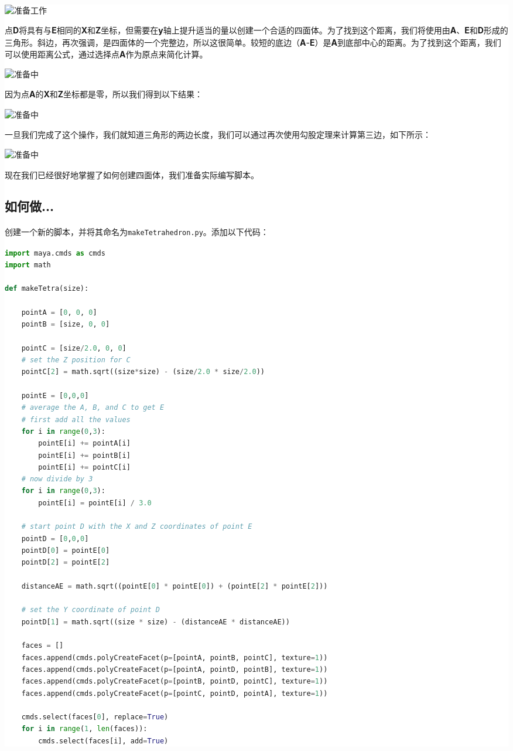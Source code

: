 ![准备工作](img/4657_03_05.jpg)

点**D**将具有与**E**相同的**X**和**Z**坐标，但需要在**y**轴上提升适当的量以创建一个合适的四面体。为了找到这个距离，我们将使用由**A**、**E**和**D**形成的三角形。斜边，再次强调，是四面体的一个完整边，所以这很简单。较短的底边（**A**-**E**）是**A**到底部中心的距离。为了找到这个距离，我们可以使用距离公式，通过选择点**A**作为原点来简化计算。

![准备中](img/4657_03_09.jpg)

因为点**A**的**X**和**Z**坐标都是零，所以我们得到以下结果：

![准备中](img/4657_03_10.jpg)

一旦我们完成了这个操作，我们就知道三角形的两边长度，我们可以通过再次使用勾股定理来计算第三边，如下所示：

![准备中](img/4657_03_11.jpg)

现在我们已经很好地掌握了如何创建四面体，我们准备实际编写脚本。

## 如何做...

创建一个新的脚本，并将其命名为`makeTetrahedron.py`。添加以下代码：

```py
import maya.cmds as cmds
import math

def makeTetra(size):

    pointA = [0, 0, 0]
    pointB = [size, 0, 0]

    pointC = [size/2.0, 0, 0]
    # set the Z position for C
    pointC[2] = math.sqrt((size*size) - (size/2.0 * size/2.0))

    pointE = [0,0,0]
    # average the A, B, and C to get E
    # first add all the values
    for i in range(0,3):
        pointE[i] += pointA[i]
        pointE[i] += pointB[i]
        pointE[i] += pointC[i]
    # now divide by 3
    for i in range(0,3):
        pointE[i] = pointE[i] / 3.0

    # start point D with the X and Z coordinates of point E
    pointD = [0,0,0]
    pointD[0] = pointE[0]
    pointD[2] = pointE[2]

    distanceAE = math.sqrt((pointE[0] * pointE[0]) + (pointE[2] * pointE[2]))

    # set the Y coordinate of point D
    pointD[1] = math.sqrt((size * size) - (distanceAE * distanceAE))

    faces = []
    faces.append(cmds.polyCreateFacet(p=[pointA, pointB, pointC], texture=1))
    faces.append(cmds.polyCreateFacet(p=[pointA, pointD, pointB], texture=1))
    faces.append(cmds.polyCreateFacet(p=[pointB, pointD, pointC], texture=1))
    faces.append(cmds.polyCreateFacet(p=[pointC, pointD, pointA], texture=1))

    cmds.select(faces[0], replace=True)
    for i in range(1, len(faces)):
        cmds.select(faces[i], add=True)

```